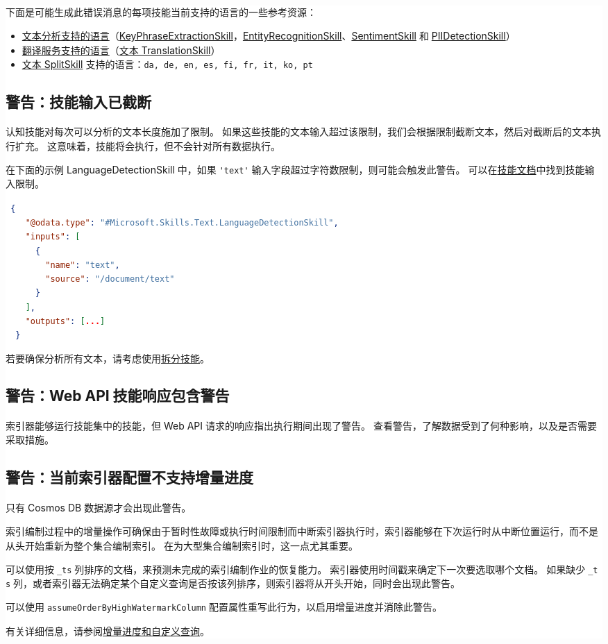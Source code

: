 下面是可能生成此错误消息的每项技能当前支持的语言的一些参考资源：
* [文本分析支持的语言](../cognitive-services/text-analytics/language-support.md)（[KeyPhraseExtractionSkill](cognitive-search-skill-keyphrases.md)，[EntityRecognitionSkill](cognitive-search-skill-entity-recognition.md)、[SentimentSkill](cognitive-search-skill-sentiment.md) 和 [PIIDetectionSkill](cognitive-search-skill-pii-detection.md)）
* [翻译服务支持的语言](../cognitive-services/translator/language-support.md)（[文本 TranslationSkill](cognitive-search-skill-text-translation.md)）
* [文本 SplitSkill](cognitive-search-skill-textsplit.md) 支持的语言：`da, de, en, es, fi, fr, it, ko, pt`

<a name="skill-input-was-truncated"></a>

## <a name="warning-skill-input-was-truncated"></a>警告：技能输入已截断
认知技能对每次可以分析的文本长度施加了限制。 如果这些技能的文本输入超过该限制，我们会根据限制截断文本，然后对截断后的文本执行扩充。 这意味着，技能将会执行，但不会针对所有数据执行。

在下面的示例 LanguageDetectionSkill 中，如果 `'text'` 输入字段超过字符数限制，则可能会触发此警告。 可以在[技能文档](cognitive-search-predefined-skills.md)中找到技能输入限制。

```json
 {
    "@odata.type": "#Microsoft.Skills.Text.LanguageDetectionSkill",
    "inputs": [
      {
        "name": "text",
        "source": "/document/text"
      }
    ],
    "outputs": [...]
  }
```

若要确保分析所有文本，请考虑使用[拆分技能](cognitive-search-skill-textsplit.md)。

<a name="web-api-skill-response-contains-warnings"></a>

## <a name="warning-web-api-skill-response-contains-warnings"></a>警告：Web API 技能响应包含警告
索引器能够运行技能集中的技能，但 Web API 请求的响应指出执行期间出现了警告。 查看警告，了解数据受到了何种影响，以及是否需要采取措施。

<a name="the-current-indexer-configuration-does-not-support-incremental-progress"></a>

## <a name="warning-the-current-indexer-configuration-does-not-support-incremental-progress"></a>警告：当前索引器配置不支持增量进度

只有 Cosmos DB 数据源才会出现此警告。

索引编制过程中的增量操作可确保由于暂时性故障或执行时间限制而中断索引器执行时，索引器能够在下次运行时从中断位置运行，而不是从头开始重新为整个集合编制索引。 在为大型集合编制索引时，这一点尤其重要。

可以使用按 `_ts` 列排序的文档，来预测未完成的索引编制作业的恢复能力。 索引器使用时间戳来确定下一次要选取哪个文档。 如果缺少 `_ts` 列，或者索引器无法确定某个自定义查询是否按该列排序，则索引器将从开头开始，同时会出现此警告。

可以使用 `assumeOrderByHighWatermarkColumn` 配置属性重写此行为，以启用增量进度并消除此警告。

有关详细信息，请参阅[增量进度和自定义查询](search-howto-index-cosmosdb.md#IncrementalProgress)。
